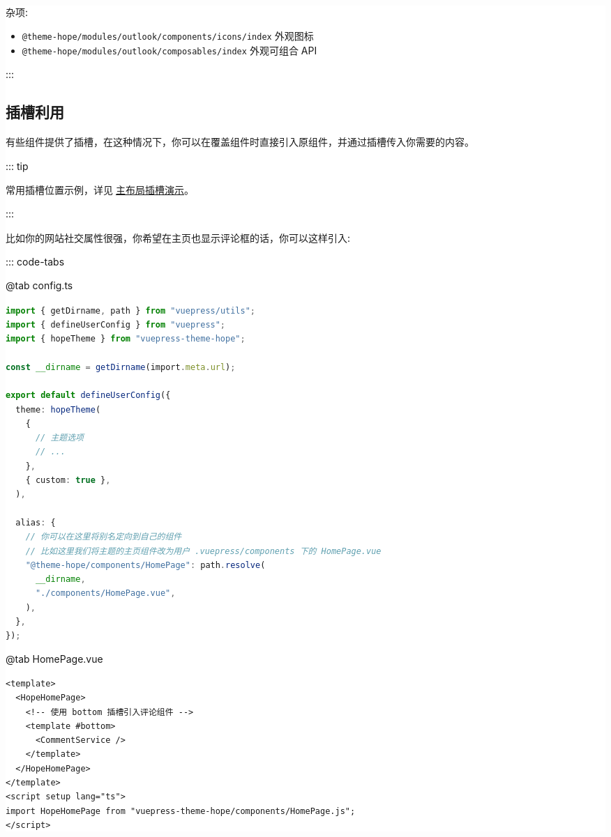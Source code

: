 杂项:

- `@theme-hope/modules/outlook/components/icons/index` 外观图标
- `@theme-hope/modules/outlook/composables/index` 外观可组合 API

:::

## 插槽利用

有些组件提供了插槽，在这种情况下，你可以在覆盖组件时直接引入原组件，并通过插槽传入你需要的内容。

::: tip

常用插槽位置示例，详见 [主布局插槽演示](../../demo/slot.md)。

:::

比如你的网站社交属性很强，你希望在主页也显示评论框的话，你可以这样引入:

::: code-tabs

@tab config.ts

```ts title=".vuepress/config.ts"
import { getDirname, path } from "vuepress/utils";
import { defineUserConfig } from "vuepress";
import { hopeTheme } from "vuepress-theme-hope";

const __dirname = getDirname(import.meta.url);

export default defineUserConfig({
  theme: hopeTheme(
    {
      // 主题选项
      // ...
    },
    { custom: true },
  ),

  alias: {
    // 你可以在这里将别名定向到自己的组件
    // 比如这里我们将主题的主页组件改为用户 .vuepress/components 下的 HomePage.vue
    "@theme-hope/components/HomePage": path.resolve(
      __dirname,
      "./components/HomePage.vue",
    ),
  },
});
```

@tab HomePage.vue

```vue
<template>
  <HopeHomePage>
    <!-- 使用 bottom 插槽引入评论组件 -->
    <template #bottom>
      <CommentService />
    </template>
  </HopeHomePage>
</template>
<script setup lang="ts">
import HopeHomePage from "vuepress-theme-hope/components/HomePage.js";
</script>
```
